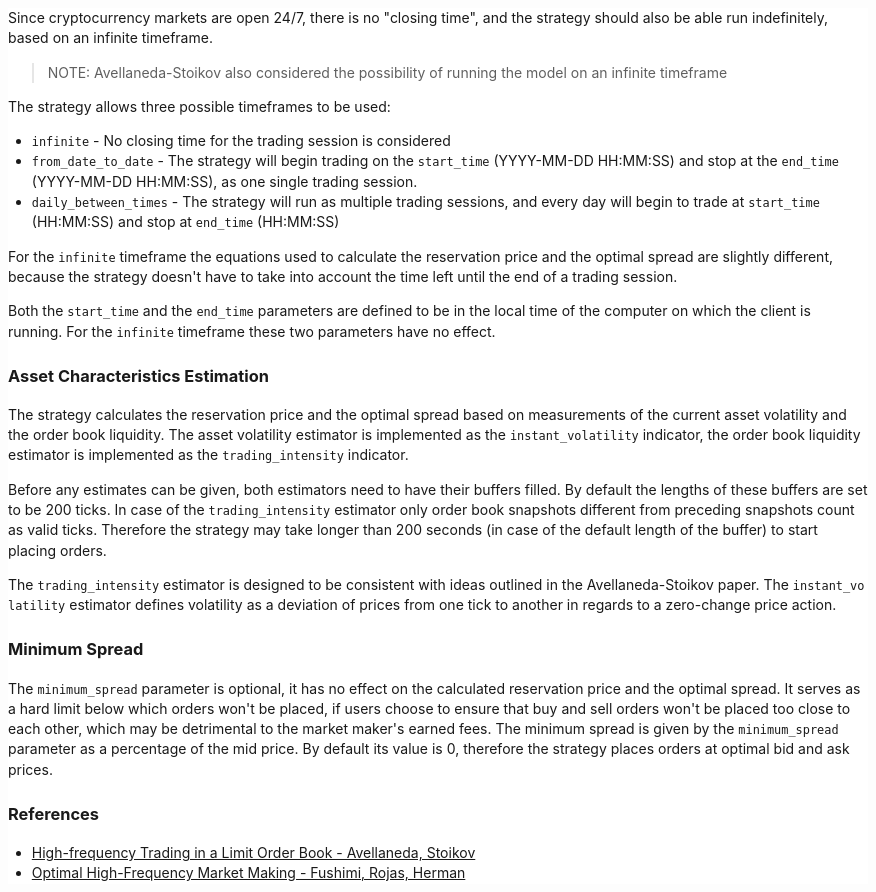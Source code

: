 Since cryptocurrency markets are open 24/7, there is no "closing time", and the strategy should also be able run indefinitely, based on an infinite timeframe.

> NOTE: Avellaneda-Stoikov also considered the possibility of running the model on an infinite timeframe

The strategy allows three possible timeframes to be used:

- `infinite` - No closing time for the trading session is considered
- `from_date_to_date` - The strategy will begin trading on the `start_time` (YYYY-MM-DD HH:MM:SS) and stop at the `end_time` (YYYY-MM-DD HH:MM:SS), as one single trading session.
- `daily_between_times` - The strategy will run as multiple trading sessions, and every day will begin to trade at `start_time` (HH:MM:SS) and stop at `end_time` (HH:MM:SS)

For the `infinite` timeframe the equations used to calculate the reservation price and the optimal spread are slightly different, because the strategy doesn't have to take into account the time left until the end of a trading session. 

Both the `start_time` and the `end_time` parameters are defined to be in the local time of the computer on which the client is running. For the `infinite` timeframe these two parameters have no effect.

### Asset Characteristics Estimation

The strategy calculates the reservation price and the optimal spread based on measurements of the current asset volatility and the order book liquidity. The asset volatility estimator is implemented as the `instant_volatility` indicator, the order book liquidity estimator is implemented as the `trading_intensity` indicator. 

Before any estimates can be given, both estimators need to have their buffers filled. By default the lengths of these buffers are set to be 200 ticks. In case of the `trading_intensity` estimator only order book snapshots different from preceding snapshots count as valid ticks. Therefore the strategy may take longer than 200 seconds (in case of the default length of the buffer) to start placing orders.

The `trading_intensity` estimator is designed to be consistent with ideas outlined in the Avellaneda-Stoikov paper. The `instant_volatility` estimator defines volatility as a deviation of prices from one tick to another in regards to a zero-change price action.


### Minimum Spread

The `minimum_spread` parameter is optional, it has no effect on the calculated reservation price and the optimal spread. It serves as a hard limit below which orders won't be placed, if users  choose to ensure that buy and sell orders won't be placed too close to each other, which may be detrimental to the market maker's earned fees. The minimum spread is given by the `minimum_spread` parameter as a percentage of the mid price. By default its value is 0, therefore the strategy places orders at optimal bid and ask prices.


### References

- [High-frequency Trading in a Limit Order Book - Avellaneda, Stoikov](https://people.orie.cornell.edu/sfs33/LimitOrderBook.pdf)
- [Optimal High-Frequency Market Making - Fushimi, Rojas, Herman](http://stanford.edu/class/msande448/2018/Final/Reports/gr5.pdf)
